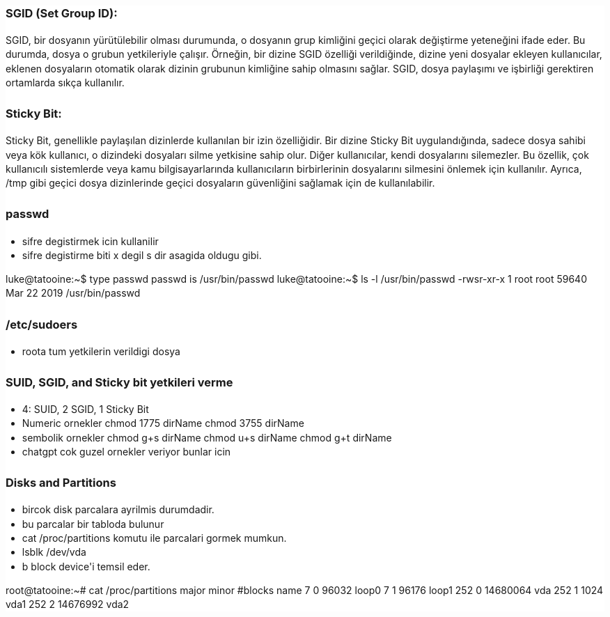 ### SGID (Set Group ID): 
SGID, bir dosyanın yürütülebilir olması durumunda, o dosyanın grup kimliğini geçici olarak değiştirme yeteneğini ifade eder. Bu durumda, dosya o grubun yetkileriyle çalışır. Örneğin, bir dizine SGID özelliği verildiğinde, dizine yeni dosyalar ekleyen kullanıcılar, eklenen dosyaların otomatik olarak dizinin grubunun kimliğine sahip olmasını sağlar. SGID, dosya paylaşımı ve işbirliği gerektiren ortamlarda sıkça kullanılır.

### Sticky Bit: 
Sticky Bit, genellikle paylaşılan dizinlerde kullanılan bir izin özelliğidir. Bir dizine Sticky Bit uygulandığında, sadece dosya sahibi veya kök kullanıcı, o dizindeki dosyaları silme yetkisine sahip olur. Diğer kullanıcılar, kendi dosyalarını silemezler. Bu özellik, çok kullanıcılı sistemlerde veya kamu bilgisayarlarında kullanıcıların birbirlerinin dosyalarını silmesini önlemek için kullanılır. Ayrıca, /tmp gibi geçici dosya dizinlerinde geçici dosyaların güvenliğini sağlamak için de kullanılabilir.

### passwd
- sifre degistirmek icin kullanilir
- sifre degistirme biti x degil s dir asagida oldugu gibi.

luke@tatooine:~$ type passwd
passwd is /usr/bin/passwd
luke@tatooine:~$ ls -l /usr/bin/passwd
-rwsr-xr-x 1 root root 59640 Mar 22  2019 /usr/bin/passwd

### /etc/sudoers
- roota tum yetkilerin verildigi dosya

###  SUID, SGID, and Sticky bit yetkileri verme
- 4: SUID, 2 SGID, 1 Sticky Bit
- Numeric ornekler
chmod 1775 dirName
chmod 3755 dirName
- sembolik ornekler
chmod g+s dirName
chmod u+s dirName
chmod g+t dirName
- chatgpt cok guzel ornekler veriyor bunlar icin

### Disks and Partitions
- bircok disk parcalara ayrilmis durumdadir.
- bu parcalar bir tabloda bulunur
- cat /proc/partitions komutu ile parcalari gormek mumkun. 
- lsblk /dev/vda 
- b block device'i temsil eder.

root@tatooine:~# cat /proc/partitions
major minor  #blocks  name
   7        0      96032 loop0
   7        1      96176 loop1
 252        0   14680064 vda
 252        1       1024 vda1
 252        2   14676992 vda2
